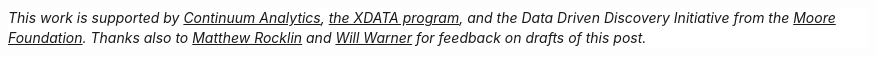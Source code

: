
*This work is supported by [Continuum Analytics](http://continuum.io/), [the
XDATA program](http://www.darpa.mil/program/XDATA), and the Data Driven
Discovery Initiative from the [Moore Foundation](https://www.moore.org/).
Thanks also to [Matthew Rocklin](http://matthewrocklin.com/blog/) and [Will
Warner](https://github.com/electronwill) for feedback on drafts of this post.*
